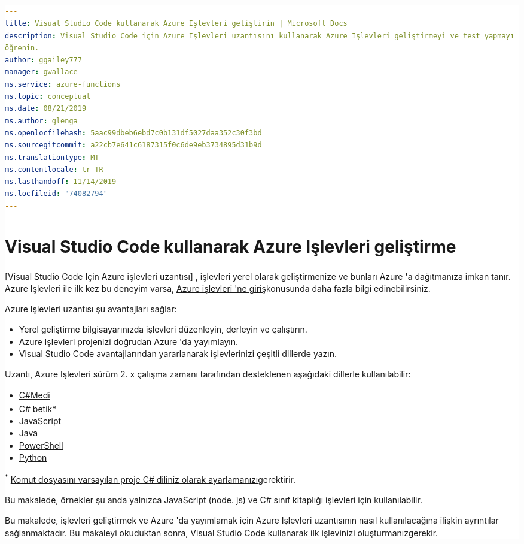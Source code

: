```yaml
---
title: Visual Studio Code kullanarak Azure Işlevleri geliştirin | Microsoft Docs
description: Visual Studio Code için Azure Işlevleri uzantısını kullanarak Azure Işlevleri geliştirmeyi ve test yapmayı öğrenin.
author: ggailey777
manager: gwallace
ms.service: azure-functions
ms.topic: conceptual
ms.date: 08/21/2019
ms.author: glenga
ms.openlocfilehash: 5aac99dbeb6ebd7c0b131df5027daa352c30f3bd
ms.sourcegitcommit: a22cb7e641c6187315f0c6de9eb3734895d31b9d
ms.translationtype: MT
ms.contentlocale: tr-TR
ms.lasthandoff: 11/14/2019
ms.locfileid: "74082794"
---
```

# <a name="develop-azure-functions-by-using-visual-studio-code"></a>Visual Studio Code kullanarak Azure Işlevleri geliştirme

[Visual Studio Code Için Azure işlevleri uzantısı] , işlevleri yerel olarak geliştirmenize ve bunları Azure 'a dağıtmanıza imkan tanır. Azure Işlevleri ile ilk kez bu deneyim varsa, [Azure işlevleri 'ne giriş](functions-overview.md)konusunda daha fazla bilgi edinebilirsiniz.

Azure Işlevleri uzantısı şu avantajları sağlar:

* Yerel geliştirme bilgisayarınızda işlevleri düzenleyin, derleyin ve çalıştırın.
* Azure Işlevleri projenizi doğrudan Azure 'da yayımlayın.
* Visual Studio Code avantajlarından yararlanarak işlevlerinizi çeşitli dillerde yazın.

Uzantı, Azure Işlevleri sürüm 2. x çalışma zamanı tarafından desteklenen aşağıdaki dillerle kullanılabilir:

* [C#Medi](functions-dotnet-class-library.md)
* <sup></sup> [ C# betik](functions-reference-csharp.md)*
* [JavaScript](functions-reference-node.md)
* [Java](functions-reference-java.md)
* [PowerShell](functions-reference-powershell.md)
* [Python](functions-reference-python.md)

<sup>*</sup> [Komut dosyasını varsayılan proje C# diliniz olarak ayarlamanızı](#c-script-projects)gerektirir.

Bu makalede, örnekler şu anda yalnızca JavaScript (node. js) ve C# sınıf kitaplığı işlevleri için kullanılabilir.  

Bu makalede, işlevleri geliştirmek ve Azure 'da yayımlamak için Azure Işlevleri uzantısının nasıl kullanılacağına ilişkin ayrıntılar sağlanmaktadır. Bu makaleyi okuduktan sonra, [Visual Studio Code kullanarak ilk işlevinizi oluşturmanız](functions-create-first-function-vs-code.md)gerekir.


[Visual Studio Code için Azure İşlevleri uzantısı]: https://marketplace.visualstudio.com/items?itemName=ms-azuretools.vscode-azurefunctions
[Azure Functions Core Tools]: functions-run-local.md
